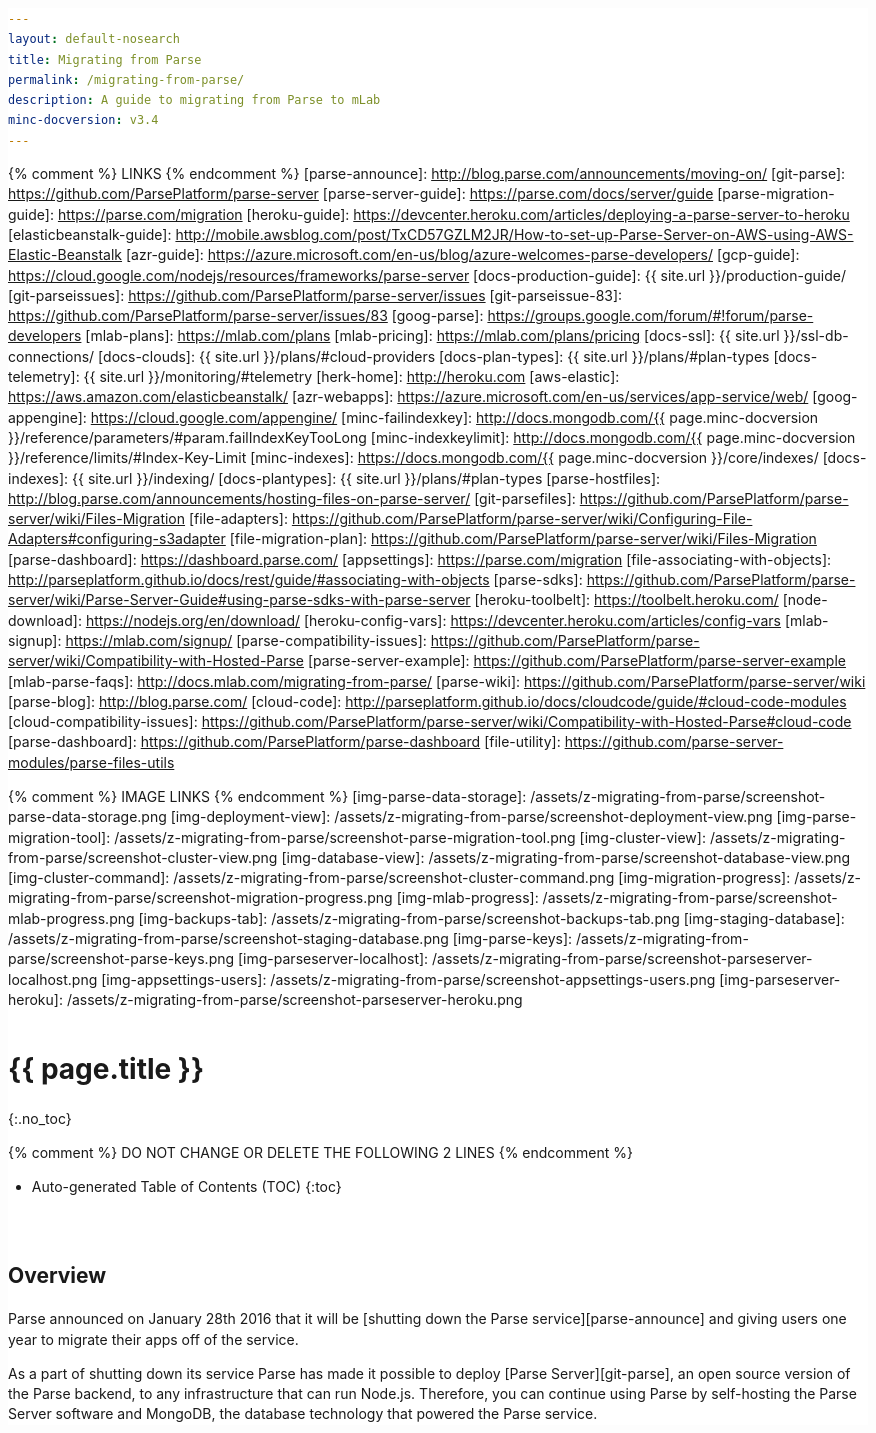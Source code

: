 ```yaml
---
layout: default-nosearch
title: Migrating from Parse
permalink: /migrating-from-parse/
description: A guide to migrating from Parse to mLab
minc-docversion: v3.4
---
```


{% comment %} LINKS {% endcomment %}
[parse-announce]:     http://blog.parse.com/announcements/moving-on/
[git-parse]:          https://github.com/ParsePlatform/parse-server
[parse-server-guide]: https://parse.com/docs/server/guide
[parse-migration-guide]: https://parse.com/migration
[heroku-guide]:       https://devcenter.heroku.com/articles/deploying-a-parse-server-to-heroku
[elasticbeanstalk-guide]: http://mobile.awsblog.com/post/TxCD57GZLM2JR/How-to-set-up-Parse-Server-on-AWS-using-AWS-Elastic-Beanstalk
[azr-guide]:          https://azure.microsoft.com/en-us/blog/azure-welcomes-parse-developers/
[gcp-guide]:          https://cloud.google.com/nodejs/resources/frameworks/parse-server
[docs-production-guide]:  {{ site.url }}/production-guide/
[git-parseissues]:    https://github.com/ParsePlatform/parse-server/issues
[git-parseissue-83]:  https://github.com/ParsePlatform/parse-server/issues/83
[goog-parse]:         https://groups.google.com/forum/#!forum/parse-developers
[mlab-plans]:         https://mlab.com/plans
[mlab-pricing]:       https://mlab.com/plans/pricing
[docs-ssl]:           {{ site.url }}/ssl-db-connections/
[docs-clouds]:        {{ site.url }}/plans/#cloud-providers
[docs-plan-types]:    {{ site.url }}/plans/#plan-types
[docs-telemetry]:     {{ site.url }}/monitoring/#telemetry
[herk-home]:          http://heroku.com
[aws-elastic]:        https://aws.amazon.com/elasticbeanstalk/
[azr-webapps]:        https://azure.microsoft.com/en-us/services/app-service/web/
[goog-appengine]:     https://cloud.google.com/appengine/
[minc-failindexkey]:  http://docs.mongodb.com/{{ page.minc-docversion }}/reference/parameters/#param.failIndexKeyTooLong
[minc-indexkeylimit]: http://docs.mongodb.com/{{ page.minc-docversion }}/reference/limits/#Index-Key-Limit
[minc-indexes]:       https://docs.mongodb.com/{{ page.minc-docversion }}/core/indexes/
[docs-indexes]:       {{ site.url }}/indexing/
[docs-plantypes]:     {{ site.url }}/plans/#plan-types
[parse-hostfiles]:    http://blog.parse.com/announcements/hosting-files-on-parse-server/
[git-parsefiles]:     https://github.com/ParsePlatform/parse-server/wiki/Files-Migration
[file-adapters]:      https://github.com/ParsePlatform/parse-server/wiki/Configuring-File-Adapters#configuring-s3adapter
[file-migration-plan]: https://github.com/ParsePlatform/parse-server/wiki/Files-Migration
[parse-dashboard]:    https://dashboard.parse.com/
[appsettings]:        https://parse.com/migration
[file-associating-with-objects]: http://parseplatform.github.io/docs/rest/guide/#associating-with-objects
[parse-sdks]:         https://github.com/ParsePlatform/parse-server/wiki/Parse-Server-Guide#using-parse-sdks-with-parse-server
[heroku-toolbelt]:    https://toolbelt.heroku.com/
[node-download]:      https://nodejs.org/en/download/
[heroku-config-vars]: https://devcenter.heroku.com/articles/config-vars
[mlab-signup]:        https://mlab.com/signup/
[parse-compatibility-issues]: https://github.com/ParsePlatform/parse-server/wiki/Compatibility-with-Hosted-Parse
[parse-server-example]: https://github.com/ParsePlatform/parse-server-example
[mlab-parse-faqs]:    http://docs.mlab.com/migrating-from-parse/
[parse-wiki]:         https://github.com/ParsePlatform/parse-server/wiki
[parse-blog]:         http://blog.parse.com/
[cloud-code]:         http://parseplatform.github.io/docs/cloudcode/guide/#cloud-code-modules
[cloud-compatibility-issues]: https://github.com/ParsePlatform/parse-server/wiki/Compatibility-with-Hosted-Parse#cloud-code
[parse-dashboard]:    https://github.com/ParsePlatform/parse-dashboard
[file-utility]:       https://github.com/parse-server-modules/parse-files-utils

{% comment %} IMAGE LINKS {% endcomment %} 
[img-parse-data-storage]: /assets/z-migrating-from-parse/screenshot-parse-data-storage.png
[img-deployment-view]: /assets/z-migrating-from-parse/screenshot-deployment-view.png
[img-parse-migration-tool]: /assets/z-migrating-from-parse/screenshot-parse-migration-tool.png
[img-cluster-view]: /assets/z-migrating-from-parse/screenshot-cluster-view.png
[img-database-view]: /assets/z-migrating-from-parse/screenshot-database-view.png
[img-cluster-command]: /assets/z-migrating-from-parse/screenshot-cluster-command.png
[img-migration-progress]: /assets/z-migrating-from-parse/screenshot-migration-progress.png
[img-mlab-progress]: /assets/z-migrating-from-parse/screenshot-mlab-progress.png
[img-backups-tab]: /assets/z-migrating-from-parse/screenshot-backups-tab.png
[img-staging-database]: /assets/z-migrating-from-parse/screenshot-staging-database.png
[img-parse-keys]: /assets/z-migrating-from-parse/screenshot-parse-keys.png
[img-parseserver-localhost]: /assets/z-migrating-from-parse/screenshot-parseserver-localhost.png
[img-appsettings-users]: /assets/z-migrating-from-parse/screenshot-appsettings-users.png
[img-parseserver-heroku]: /assets/z-migrating-from-parse/screenshot-parseserver-heroku.png

# {{ page.title }}
{:.no_toc}

{% comment %} DO NOT CHANGE OR DELETE THE FOLLOWING 2 LINES {% endcomment %}
* Auto-generated Table of Contents (TOC)
{:toc}

<br/>

## Overview

Parse announced on January 28th 2016 that it will be [shutting down the Parse service][parse-announce] and giving users one year to migrate their apps off of the service.

As a part of shutting down its service Parse has made it possible to deploy [Parse Server][git-parse], an open source version of the Parse backend, to any infrastructure that can run Node.js. Therefore, you can continue using Parse by self-hosting the Parse Server software and MongoDB, the database technology that powered the Parse service.
